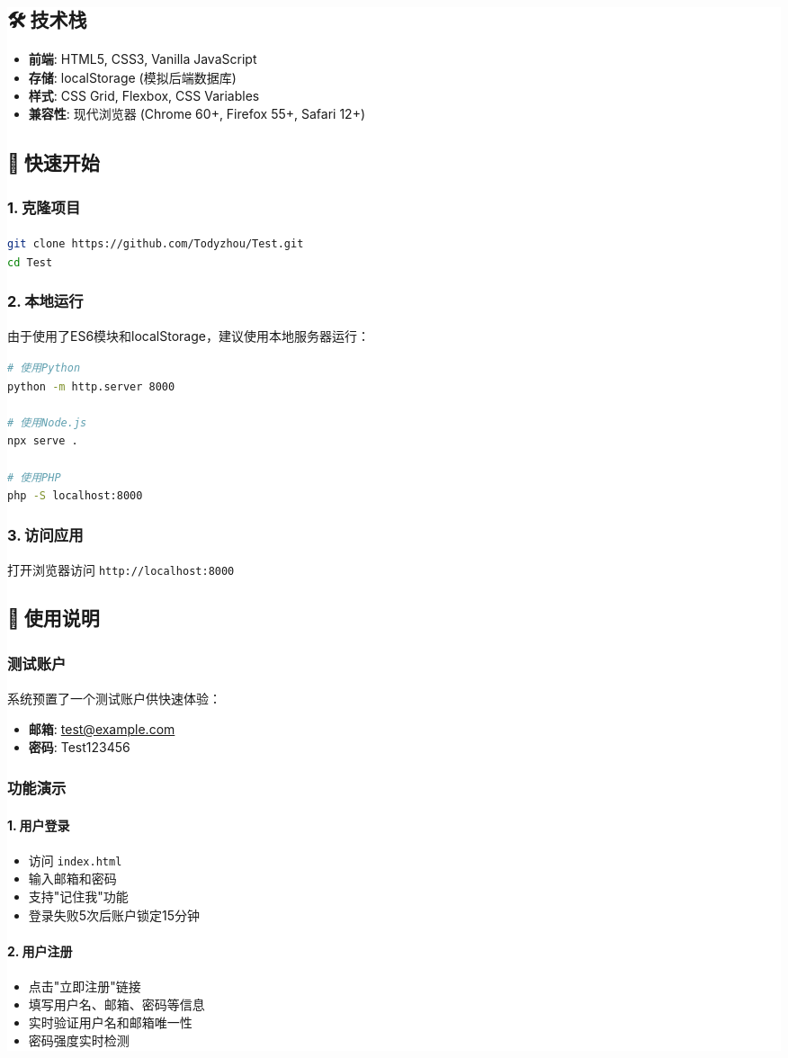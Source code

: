 ## 🛠️ 技术栈

- **前端**: HTML5, CSS3, Vanilla JavaScript
- **存储**: localStorage (模拟后端数据库)
- **样式**: CSS Grid, Flexbox, CSS Variables
- **兼容性**: 现代浏览器 (Chrome 60+, Firefox 55+, Safari 12+)

## 🚀 快速开始

### 1. 克隆项目
```bash
git clone https://github.com/Todyzhou/Test.git
cd Test
```

### 2. 本地运行
由于使用了ES6模块和localStorage，建议使用本地服务器运行：

```bash
# 使用Python
python -m http.server 8000

# 使用Node.js
npx serve .

# 使用PHP
php -S localhost:8000
```

### 3. 访问应用
打开浏览器访问 `http://localhost:8000`

## 📖 使用说明

### 测试账户
系统预置了一个测试账户供快速体验：
- **邮箱**: test@example.com
- **密码**: Test123456

### 功能演示

#### 1. 用户登录
- 访问 `index.html`
- 输入邮箱和密码
- 支持"记住我"功能
- 登录失败5次后账户锁定15分钟

#### 2. 用户注册
- 点击"立即注册"链接
- 填写用户名、邮箱、密码等信息
- 实时验证用户名和邮箱唯一性
- 密码强度实时检测
